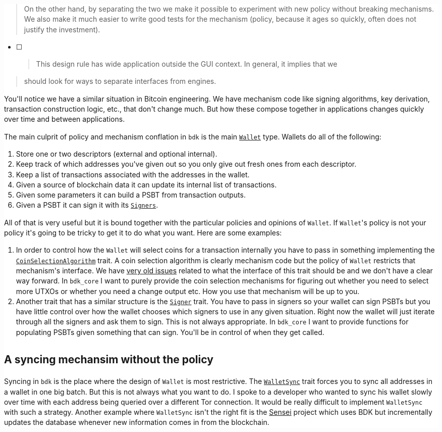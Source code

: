 > On the other hand, by separating the two we make it
> possible to experiment with new policy without breaking mechanisms. We also make it much easier to
> write good tests for the mechanism (policy, because it ages so quickly, often does not justify the
> investment).

  * [ ] > This design rule has wide application outside the GUI context. In general, it implies that we
> should look for ways to separate interfaces from engines.

You'll notice we have a similar situation in Bitcoin engineering. We have mechanism code like
signing algorithms, key derivation, transaction construction logic, etc., that don't change much. But
how these compose together in applications changes quickly over time and between applications.

The main culprit of policy and mechanism conflation in `bdk` is the main [`Wallet`] type.
Wallets do all of the following:

1. Store one or two descriptors (external and optional internal).
2. Keep track of which addresses you've given out so you only give out fresh ones from each descriptor.
3. Keep a list of transactions associated with the addresses in the wallet.
4. Given a source of blockchain data it can update its internal list of transactions.
5. Given some parameters it can build a PSBT from transaction outputs.
6. Given a PSBT it can sign it with its [`Signers`][`Signer`].

All of that is very useful but it is bound together with the particular policies and opinions of `Wallet`.
If `Wallet`'s policy is not your policy it's going to be tricky to get it to do what you want.
Here are some examples:

1. In order to control how the `Wallet` will select coins for a transaction internally you have to
   pass in something implementing the [`CoinSelectionAlgorithm`] trait. A coin selection algorithm
   is clearly mechanism code but the policy of `Wallet` restricts that mechanism's interface. We
   have [very old issues](https://github.com/bitcoindevkit/bdk/issues/281) related to what the
   interface of this trait should be and we don't have a clear way forward. In `bdk_core` I want to
   purely provide the coin selection mechanisms for figuring out whether you need to select more
   UTXOs or whether you need a change output etc. How you use that mechanism will be up to you.
2. Another trait that has a similar structure is the [`Signer`] trait. You have to pass in signers
   so your wallet can sign PSBTs but you have little control over how the wallet chooses which
   signers to use in any given situation. Right now the wallet will just iterate through all the
   signers and ask them to sign. This is not always appropriate. In `bdk_core` I want to provide
   functions for populating PSBTs given something that can sign. You'll be in control of when they
   get called.

## A syncing mechansim without the policy

Syncing in `bdk` is the place where the design of `Wallet` is most restrictive. The [`WalletSync`]
trait forces you to sync all addresses in a wallet in one big batch. But this is not always what you
want to do. I spoke to a developer who wanted to sync his wallet slowly over time with each address
being queried over a different Tor connection. It would be really difficult to implement
`WalletSync` with such a strategy. Another example where `WalletSync` isn't the right fit is the
[Sensei] project which uses BDK but incrementally updates the database whenever new information
comes in from the blockchain.


[X window system]: https://en.wikipedia.org/wiki/X_Window_System
[The Art of UNIX Programming]: https://en.wikipedia.org/wiki/The_Art_of_Unix_Programming
[`Wallet`]: https://docs.rs/bdk/latest/bdk/wallet/struct.Wallet.html
[`CoinSelectionAlgorithm`]: https://docs.rs/bdk/latest/bdk/wallet/coin_selection/trait.CoinSelectionAlgorithm.html
[`Signer`]: https://docs.rs/bdk/latest/bdk/wallet/signer/index.html
[`WalletSync`]: https://docs.rs/bdk/latest/bdk/blockchain/trait.WalletSync.html
[Sensei]: https://l2.technology/sensei
[`Database`]: https://docs.rs/bdk/latest/bdk/database/trait.Database.html